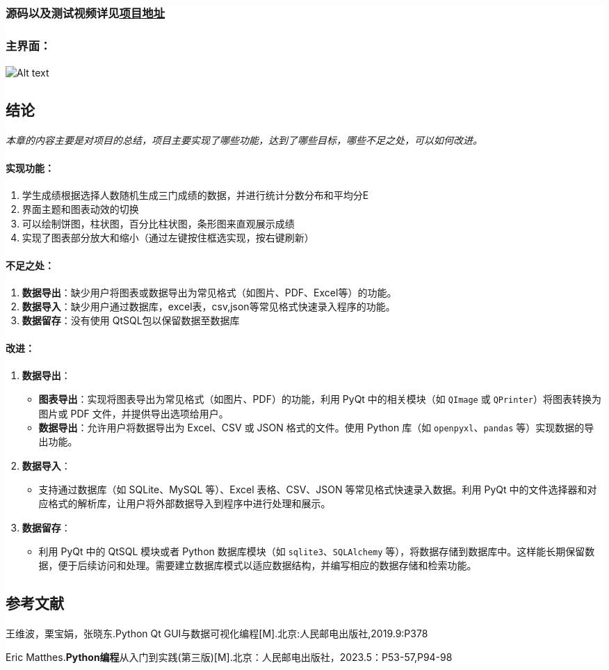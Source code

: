 
### **源码以及测试视频详见**[项目地址](https://github.com/last-xuan-official/showGrades)

### 主界面：

![Alt text](image.png)

## 结论

_本章的内容主要是对项目的总结，项目主要实现了哪些功能，达到了哪些目标，哪些不足之处，可以如何改进。_

#### 实现功能：

1. 学生成绩根据选择人数随机生成三门成绩的数据，并进行统计分数分布和平均分E
2. 界面主题和图表动效的切换
3. 可以绘制饼图，柱状图，百分比柱状图，条形图来直观展示成绩
4. 实现了图表部分放大和缩小（通过左键按住框选实现，按右键刷新）

#### 不足之处：

1. **数据导出**：缺少用户将图表或数据导出为常见格式（如图片、PDF、Excel等）的功能。
2. **数据导入**：缺少用户通过数据库，excel表，csv,json等常见格式快速录入程序的功能。
3. **数据留存**：没有使用 QtSQL包以保留数据至数据库

#### 改进：

1. **数据导出**：
   - **图表导出**：实现将图表导出为常见格式（如图片、PDF）的功能，利用 PyQt 中的相关模块（如 `QImage` 或 `QPrinter`）将图表转换为图片或 PDF 文件，并提供导出选项给用户。
   - **数据导出**：允许用户将数据导出为 Excel、CSV 或 JSON 格式的文件。使用 Python 库（如 `openpyxl`、`pandas` 等）实现数据的导出功能。

2. **数据导入**：
   - 支持通过数据库（如 SQLite、MySQL 等）、Excel 表格、CSV、JSON 等常见格式快速录入数据。利用 PyQt 中的文件选择器和对应格式的解析库，让用户将外部数据导入到程序中进行处理和展示。

3. **数据留存**：
   - 利用 PyQt 中的 QtSQL 模块或者 Python 数据库模块（如 `sqlite3`、`SQLAlchemy` 等），将数据存储到数据库中。这样能长期保留数据，便于后续访问和处理。需要建立数据库模式以适应数据结构，并编写相应的数据存储和检索功能。

## 参考文献

王维波，栗宝娟，张晓东.Python Qt GUI与数据可视化编程[M].北京:人民邮电出版社,2019.9:P378

Eric Matthes.**Python编程**从入门到实践(第三版)[M].北京：人民邮电出版社，2023.5：P53-57,P94-98